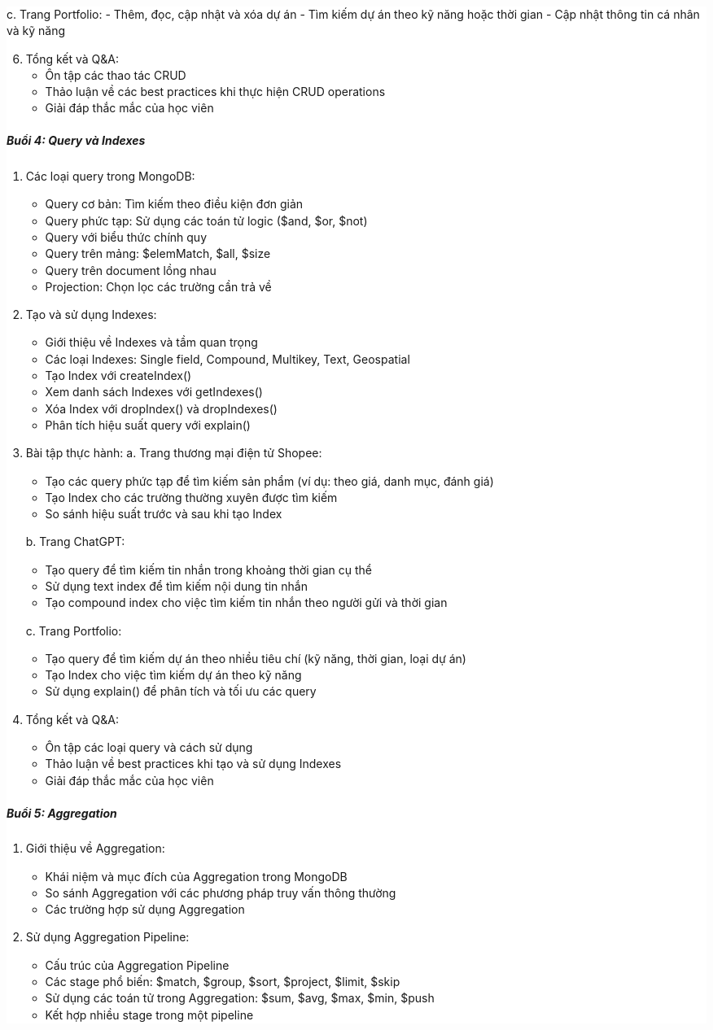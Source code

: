    c. Trang Portfolio:
      - Thêm, đọc, cập nhật và xóa dự án
      - Tìm kiếm dự án theo kỹ năng hoặc thời gian
      - Cập nhật thông tin cá nhân và kỹ năng

6. Tổng kết và Q&A:
   - Ôn tập các thao tác CRUD
   - Thảo luận về các best practices khi thực hiện CRUD operations
   - Giải đáp thắc mắc của học viên

##### Buổi 4: Query và Indexes
1. Các loại query trong MongoDB:
   - Query cơ bản: Tìm kiếm theo điều kiện đơn giản
   - Query phức tạp: Sử dụng các toán tử logic ($and, $or, $not)
   - Query với biểu thức chính quy
   - Query trên mảng: $elemMatch, $all, $size
   - Query trên document lồng nhau
   - Projection: Chọn lọc các trường cần trả về

2. Tạo và sử dụng Indexes:
   - Giới thiệu về Indexes và tầm quan trọng
   - Các loại Indexes: Single field, Compound, Multikey, Text, Geospatial
   - Tạo Index với createIndex()
   - Xem danh sách Indexes với getIndexes()
   - Xóa Index với dropIndex() và dropIndexes()
   - Phân tích hiệu suất query với explain()

3. Bài tập thực hành:
   a. Trang thương mại điện tử Shopee:
      - Tạo các query phức tạp để tìm kiếm sản phẩm (ví dụ: theo giá, danh mục, đánh giá)
      - Tạo Index cho các trường thường xuyên được tìm kiếm
      - So sánh hiệu suất trước và sau khi tạo Index

   b. Trang ChatGPT:
      - Tạo query để tìm kiếm tin nhắn trong khoảng thời gian cụ thể
      - Sử dụng text index để tìm kiếm nội dung tin nhắn
      - Tạo compound index cho việc tìm kiếm tin nhắn theo người gửi và thời gian

   c. Trang Portfolio:
      - Tạo query để tìm kiếm dự án theo nhiều tiêu chí (kỹ năng, thời gian, loại dự án)
      - Tạo Index cho việc tìm kiếm dự án theo kỹ năng
      - Sử dụng explain() để phân tích và tối ưu các query

4. Tổng kết và Q&A:
   - Ôn tập các loại query và cách sử dụng
   - Thảo luận về best practices khi tạo và sử dụng Indexes
   - Giải đáp thắc mắc của học viên

##### Buổi 5: Aggregation
1. Giới thiệu về Aggregation:
   - Khái niệm và mục đích của Aggregation trong MongoDB
   - So sánh Aggregation với các phương pháp truy vấn thông thường
   - Các trường hợp sử dụng Aggregation

2. Sử dụng Aggregation Pipeline:
   - Cấu trúc của Aggregation Pipeline
   - Các stage phổ biến: $match, $group, $sort, $project, $limit, $skip
   - Sử dụng các toán tử trong Aggregation: $sum, $avg, $max, $min, $push
   - Kết hợp nhiều stage trong một pipeline
